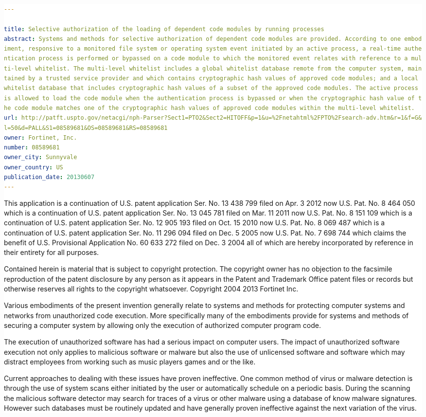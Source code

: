 ```yaml
---

title: Selective authorization of the loading of dependent code modules by running processes
abstract: Systems and methods for selective authorization of dependent code modules are provided. According to one embodiment, responsive to a monitored file system or operating system event initiated by an active process, a real-time authentication process is performed or bypassed on a code module to which the monitored event relates with reference to a multi-level whitelist. The multi-level whitelist includes a global whitelist database remote from the computer system, maintained by a trusted service provider and which contains cryptographic hash values of approved code modules; and a local whitelist database that includes cryptographic hash values of a subset of the approved code modules. The active process is allowed to load the code module when the authentication process is bypassed or when the cryptographic hash value of the code module matches one of the cryptographic hash values of approved code modules within the multi-level whitelist.
url: http://patft.uspto.gov/netacgi/nph-Parser?Sect1=PTO2&Sect2=HITOFF&p=1&u=%2Fnetahtml%2FPTO%2Fsearch-adv.htm&r=1&f=G&l=50&d=PALL&S1=08589681&OS=08589681&RS=08589681
owner: Fortinet, Inc.
number: 08589681
owner_city: Sunnyvale
owner_country: US
publication_date: 20130607
---
```

This application is a continuation of U.S. patent application Ser. No. 13 438 799 filed on Apr. 3 2012 now U.S. Pat. No. 8 464 050 which is a continuation of U.S. patent application Ser. No. 13 045 781 filed on Mar. 11 2011 now U.S. Pat. No. 8 151 109 which is a continuation of U.S. patent application Ser. No. 12 905 193 filed on Oct. 15 2010 now U.S. Pat. No. 8 069 487 which is a continuation of U.S. patent application Ser. No. 11 296 094 filed on Dec. 5 2005 now U.S. Pat. No. 7 698 744 which claims the benefit of U.S. Provisional Application No. 60 633 272 filed on Dec. 3 2004 all of which are hereby incorporated by reference in their entirety for all purposes.

Contained herein is material that is subject to copyright protection. The copyright owner has no objection to the facsimile reproduction of the patent disclosure by any person as it appears in the Patent and Trademark Office patent files or records but otherwise reserves all rights to the copyright whatsoever. Copyright 2004 2013 Fortinet Inc.

Various embodiments of the present invention generally relate to systems and methods for protecting computer systems and networks from unauthorized code execution. More specifically many of the embodiments provide for systems and methods of securing a computer system by allowing only the execution of authorized computer program code.

The execution of unauthorized software has had a serious impact on computer users. The impact of unauthorized software execution not only applies to malicious software or malware but also the use of unlicensed software and software which may distract employees from working such as music players games and or the like.

Current approaches to dealing with these issues have proven ineffective. One common method of virus or malware detection is through the use of system scans either initiated by the user or automatically schedule on a periodic basis. During the scanning the malicious software detector may search for traces of a virus or other malware using a database of know malware signatures. However such databases must be routinely updated and have generally proven ineffective against the next variation of the virus.
